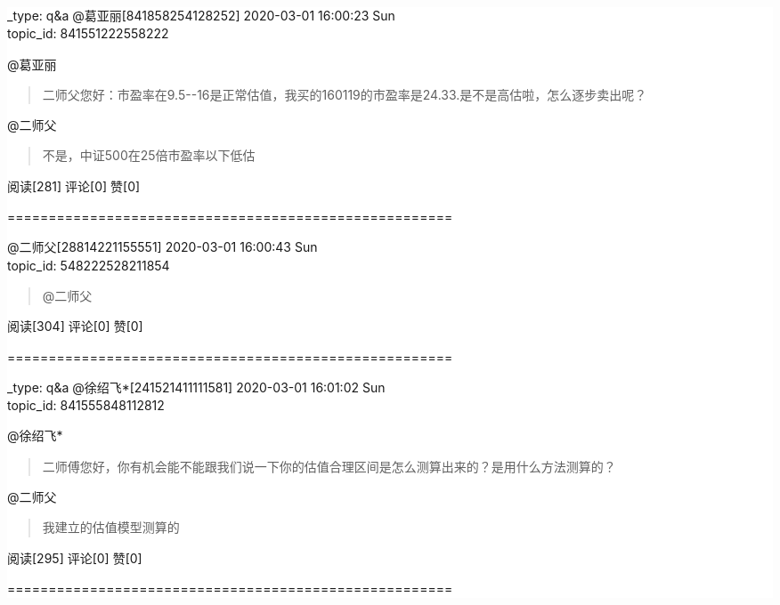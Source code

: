 

_type: q&a
@葛亚丽[841858254128252]
2020-03-01 16:00:23 Sun  
topic_id: 841551222558222


@葛亚丽

>  二师父您好：市盈率在9.5--16是正常估值，我买的160119的市盈率是24.33.是不是高估啦，怎么逐步卖出呢？


@二师父

>  不是，中证500在25倍市盈率以下低估


阅读[281]  评论[0]  赞[0] 

======================================================






@二师父[28814221155551]
2020-03-01 16:00:43 Sun  
topic_id: 548222528211854


>  @二师父
>  


阅读[304]  评论[0]  赞[0] 

======================================================






_type: q&a
@徐绍飞*[241521411111581]
2020-03-01 16:01:02 Sun  
topic_id: 841555848112812


@徐绍飞*

>  二师傅您好，你有机会能不能跟我们说一下你的估值合理区间是怎么测算出来的？是用什么方法测算的？


@二师父

>  我建立的估值模型测算的


阅读[295]  评论[0]  赞[0] 

======================================================





